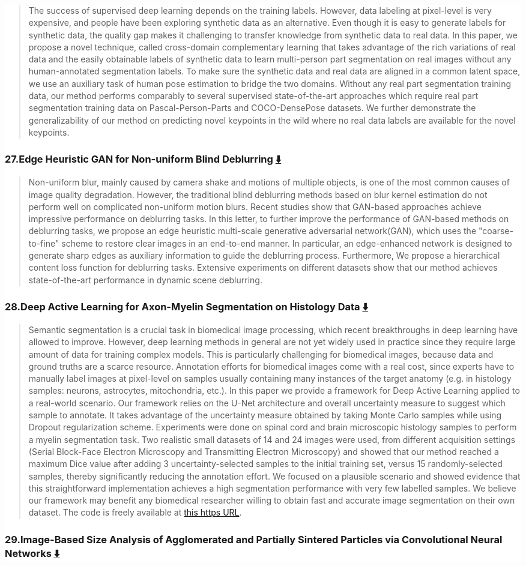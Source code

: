 >  The success of supervised deep learning depends on the training labels. However, data labeling at pixel-level is very expensive, and people have been exploring synthetic data as an alternative. Even though it is easy to generate labels for synthetic data, the quality gap makes it challenging to transfer knowledge from synthetic data to real data. In this paper, we propose a novel technique, called cross-domain complementary learning that takes advantage of the rich variations of real data and the easily obtainable labels of synthetic data to learn multi-person part segmentation on real images without any human-annotated segmentation labels. To make sure the synthetic data and real data are aligned in a common latent space, we use an auxiliary task of human pose estimation to bridge the two domains. Without any real part segmentation training data, our method performs comparably to several supervised state-of-the-art approaches which require real part segmentation training data on Pascal-Person-Parts and COCO-DensePose datasets. We further demonstrate the generalizability of our method on predicting novel keypoints in the wild where no real data labels are available for the novel keypoints. 
### 27.Edge Heuristic GAN for Non-uniform Blind Deblurring  [ :arrow_down: ](https://arxiv.org/pdf/1907.05185.pdf)
>  Non-uniform blur, mainly caused by camera shake and motions of multiple objects, is one of the most common causes of image quality degradation. However, the traditional blind deblurring methods based on blur kernel estimation do not perform well on complicated non-uniform motion blurs. Recent studies show that GAN-based approaches achieve impressive performance on deblurring tasks. In this letter, to further improve the performance of GAN-based methods on deblurring tasks, we propose an edge heuristic multi-scale generative adversarial network(GAN), which uses the "coarse-to-fine" scheme to restore clear images in an end-to-end manner. In particular, an edge-enhanced network is designed to generate sharp edges as auxiliary information to guide the deblurring process. Furthermore, We propose a hierarchical content loss function for deblurring tasks. Extensive experiments on different datasets show that our method achieves state-of-the-art performance in dynamic scene deblurring. 
### 28.Deep Active Learning for Axon-Myelin Segmentation on Histology Data  [ :arrow_down: ](https://arxiv.org/pdf/1907.05143.pdf)
>  Semantic segmentation is a crucial task in biomedical image processing, which recent breakthroughs in deep learning have allowed to improve. However, deep learning methods in general are not yet widely used in practice since they require large amount of data for training complex models. This is particularly challenging for biomedical images, because data and ground truths are a scarce resource. Annotation efforts for biomedical images come with a real cost, since experts have to manually label images at pixel-level on samples usually containing many instances of the target anatomy (e.g. in histology samples: neurons, astrocytes, mitochondria, etc.). In this paper we provide a framework for Deep Active Learning applied to a real-world scenario. Our framework relies on the U-Net architecture and overall uncertainty measure to suggest which sample to annotate. It takes advantage of the uncertainty measure obtained by taking Monte Carlo samples while using Dropout regularization scheme. Experiments were done on spinal cord and brain microscopic histology samples to perform a myelin segmentation task. Two realistic small datasets of 14 and 24 images were used, from different acquisition settings (Serial Block-Face Electron Microscopy and Transmitting Electron Microscopy) and showed that our method reached a maximum Dice value after adding 3 uncertainty-selected samples to the initial training set, versus 15 randomly-selected samples, thereby significantly reducing the annotation effort. We focused on a plausible scenario and showed evidence that this straightforward implementation achieves a high segmentation performance with very few labelled samples. We believe our framework may benefit any biomedical researcher willing to obtain fast and accurate image segmentation on their own dataset. The code is freely available at <a class="link-external link-https" href="https://github.com/neuropoly/deep-active-learning" rel="external noopener nofollow">this https URL</a>. 
### 29.Image-Based Size Analysis of Agglomerated and Partially Sintered Particles via Convolutional Neural Networks  [ :arrow_down: ](https://arxiv.org/pdf/1907.05112.pdf)
